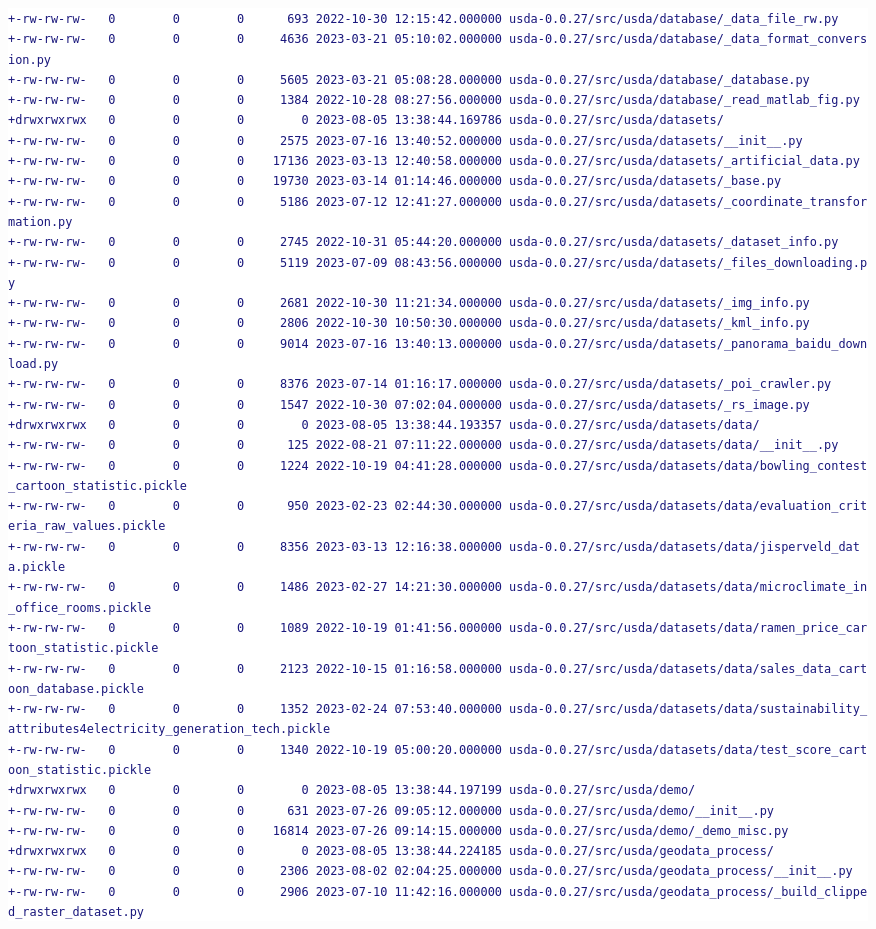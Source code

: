 ```diff
+-rw-rw-rw-   0        0        0      693 2022-10-30 12:15:42.000000 usda-0.0.27/src/usda/database/_data_file_rw.py
+-rw-rw-rw-   0        0        0     4636 2023-03-21 05:10:02.000000 usda-0.0.27/src/usda/database/_data_format_conversion.py
+-rw-rw-rw-   0        0        0     5605 2023-03-21 05:08:28.000000 usda-0.0.27/src/usda/database/_database.py
+-rw-rw-rw-   0        0        0     1384 2022-10-28 08:27:56.000000 usda-0.0.27/src/usda/database/_read_matlab_fig.py
+drwxrwxrwx   0        0        0        0 2023-08-05 13:38:44.169786 usda-0.0.27/src/usda/datasets/
+-rw-rw-rw-   0        0        0     2575 2023-07-16 13:40:52.000000 usda-0.0.27/src/usda/datasets/__init__.py
+-rw-rw-rw-   0        0        0    17136 2023-03-13 12:40:58.000000 usda-0.0.27/src/usda/datasets/_artificial_data.py
+-rw-rw-rw-   0        0        0    19730 2023-03-14 01:14:46.000000 usda-0.0.27/src/usda/datasets/_base.py
+-rw-rw-rw-   0        0        0     5186 2023-07-12 12:41:27.000000 usda-0.0.27/src/usda/datasets/_coordinate_transformation.py
+-rw-rw-rw-   0        0        0     2745 2022-10-31 05:44:20.000000 usda-0.0.27/src/usda/datasets/_dataset_info.py
+-rw-rw-rw-   0        0        0     5119 2023-07-09 08:43:56.000000 usda-0.0.27/src/usda/datasets/_files_downloading.py
+-rw-rw-rw-   0        0        0     2681 2022-10-30 11:21:34.000000 usda-0.0.27/src/usda/datasets/_img_info.py
+-rw-rw-rw-   0        0        0     2806 2022-10-30 10:50:30.000000 usda-0.0.27/src/usda/datasets/_kml_info.py
+-rw-rw-rw-   0        0        0     9014 2023-07-16 13:40:13.000000 usda-0.0.27/src/usda/datasets/_panorama_baidu_download.py
+-rw-rw-rw-   0        0        0     8376 2023-07-14 01:16:17.000000 usda-0.0.27/src/usda/datasets/_poi_crawler.py
+-rw-rw-rw-   0        0        0     1547 2022-10-30 07:02:04.000000 usda-0.0.27/src/usda/datasets/_rs_image.py
+drwxrwxrwx   0        0        0        0 2023-08-05 13:38:44.193357 usda-0.0.27/src/usda/datasets/data/
+-rw-rw-rw-   0        0        0      125 2022-08-21 07:11:22.000000 usda-0.0.27/src/usda/datasets/data/__init__.py
+-rw-rw-rw-   0        0        0     1224 2022-10-19 04:41:28.000000 usda-0.0.27/src/usda/datasets/data/bowling_contest_cartoon_statistic.pickle
+-rw-rw-rw-   0        0        0      950 2023-02-23 02:44:30.000000 usda-0.0.27/src/usda/datasets/data/evaluation_criteria_raw_values.pickle
+-rw-rw-rw-   0        0        0     8356 2023-03-13 12:16:38.000000 usda-0.0.27/src/usda/datasets/data/jisperveld_data.pickle
+-rw-rw-rw-   0        0        0     1486 2023-02-27 14:21:30.000000 usda-0.0.27/src/usda/datasets/data/microclimate_in_office_rooms.pickle
+-rw-rw-rw-   0        0        0     1089 2022-10-19 01:41:56.000000 usda-0.0.27/src/usda/datasets/data/ramen_price_cartoon_statistic.pickle
+-rw-rw-rw-   0        0        0     2123 2022-10-15 01:16:58.000000 usda-0.0.27/src/usda/datasets/data/sales_data_cartoon_database.pickle
+-rw-rw-rw-   0        0        0     1352 2023-02-24 07:53:40.000000 usda-0.0.27/src/usda/datasets/data/sustainability_attributes4electricity_generation_tech.pickle
+-rw-rw-rw-   0        0        0     1340 2022-10-19 05:00:20.000000 usda-0.0.27/src/usda/datasets/data/test_score_cartoon_statistic.pickle
+drwxrwxrwx   0        0        0        0 2023-08-05 13:38:44.197199 usda-0.0.27/src/usda/demo/
+-rw-rw-rw-   0        0        0      631 2023-07-26 09:05:12.000000 usda-0.0.27/src/usda/demo/__init__.py
+-rw-rw-rw-   0        0        0    16814 2023-07-26 09:14:15.000000 usda-0.0.27/src/usda/demo/_demo_misc.py
+drwxrwxrwx   0        0        0        0 2023-08-05 13:38:44.224185 usda-0.0.27/src/usda/geodata_process/
+-rw-rw-rw-   0        0        0     2306 2023-08-02 02:04:25.000000 usda-0.0.27/src/usda/geodata_process/__init__.py
+-rw-rw-rw-   0        0        0     2906 2023-07-10 11:42:16.000000 usda-0.0.27/src/usda/geodata_process/_build_clipped_raster_dataset.py
```